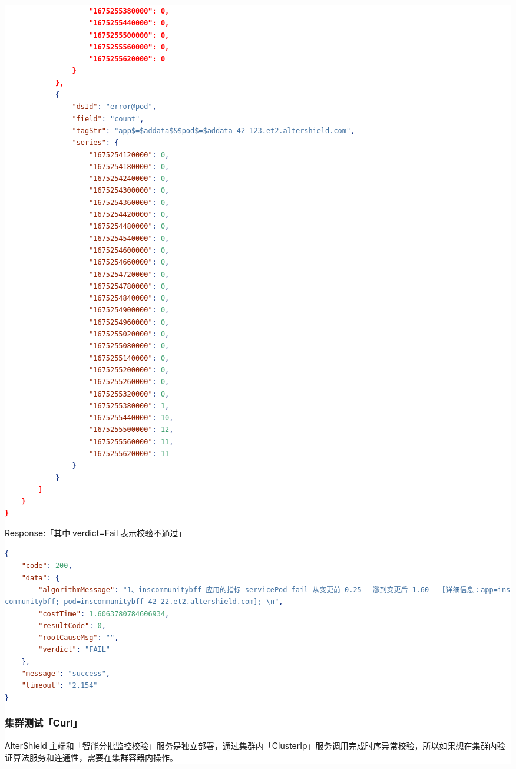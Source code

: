 ```json
                    "1675255380000": 0,
                    "1675255440000": 0,
                    "1675255500000": 0,
                    "1675255560000": 0,
                    "1675255620000": 0
                }
            },
            {
                "dsId": "error@pod",
                "field": "count",
                "tagStr": "app$=$addata$&$pod$=$addata-42-123.et2.altershield.com",
                "series": {
                    "1675254120000": 0,
                    "1675254180000": 0,
                    "1675254240000": 0,
                    "1675254300000": 0,
                    "1675254360000": 0,
                    "1675254420000": 0,
                    "1675254480000": 0,
                    "1675254540000": 0,
                    "1675254600000": 0,
                    "1675254660000": 0,
                    "1675254720000": 0,
                    "1675254780000": 0,
                    "1675254840000": 0,
                    "1675254900000": 0,
                    "1675254960000": 0,
                    "1675255020000": 0,
                    "1675255080000": 0,
                    "1675255140000": 0,
                    "1675255200000": 0,
                    "1675255260000": 0,
                    "1675255320000": 0,
                    "1675255380000": 1,
                    "1675255440000": 10,
                    "1675255500000": 12,
                    "1675255560000": 11,
                    "1675255620000": 11
                }
            }
        ]
    }
}
```
Response:「其中 verdict=Fail 表示校验不通过」
```json
{
    "code": 200,
    "data": {
        "algorithmMessage": "1、inscommunitybff 应用的指标 servicePod-fail 从变更前 0.25 上涨到变更后 1.60 - [详细信息：app=inscommunitybff; pod=inscommunitybff-42-22.et2.altershield.com]; \n",
        "costTime": 1.6063780784606934,
        "resultCode": 0,
        "rootCauseMsg": "",
        "verdict": "FAIL"
    },
    "message": "success",
    "timeout": "2.154"
}
```
### 集群测试「Curl」
AlterShield 主端和「智能分批监控校验」服务是独立部署，通过集群内「ClusterIp」服务调用完成时序异常校验，所以如果想在集群内验证算法服务和连通性，需要在集群容器内操作。